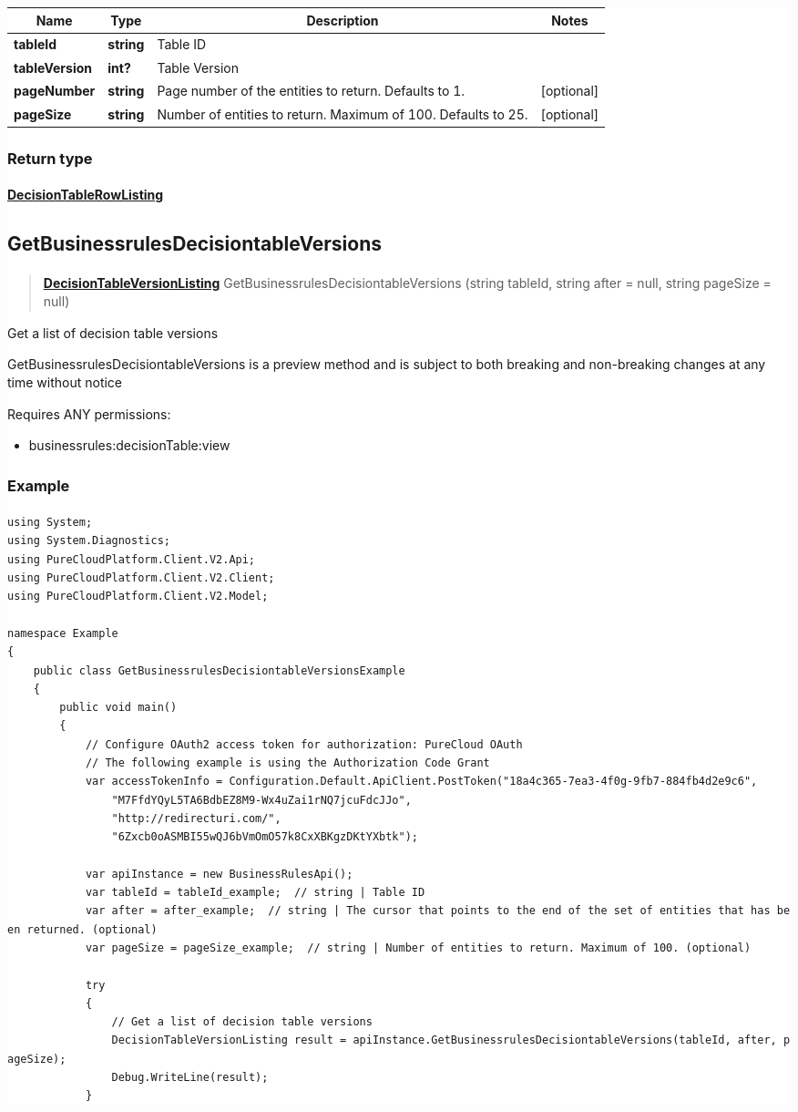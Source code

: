 
|Name | Type | Description  | Notes |
|------------- | ------------- | ------------- | -------------|
| **tableId** | **string**| Table ID |  |
| **tableVersion** | **int?**| Table Version |  |
| **pageNumber** | **string**| Page number of the entities to return. Defaults to 1. | [optional]  |
| **pageSize** | **string**| Number of entities to return. Maximum of 100. Defaults to 25. | [optional]  |

### Return type

[**DecisionTableRowListing**](DecisionTableRowListing)


## GetBusinessrulesDecisiontableVersions

> [**DecisionTableVersionListing**](DecisionTableVersionListing) GetBusinessrulesDecisiontableVersions (string tableId, string after = null, string pageSize = null)


Get a list of decision table versions

GetBusinessrulesDecisiontableVersions is a preview method and is subject to both breaking and non-breaking changes at any time without notice

Requires ANY permissions: 

* businessrules:decisionTable:view

### Example
```{"language":"csharp"}
using System;
using System.Diagnostics;
using PureCloudPlatform.Client.V2.Api;
using PureCloudPlatform.Client.V2.Client;
using PureCloudPlatform.Client.V2.Model;

namespace Example
{
    public class GetBusinessrulesDecisiontableVersionsExample
    {
        public void main()
        { 
            // Configure OAuth2 access token for authorization: PureCloud OAuth
            // The following example is using the Authorization Code Grant
            var accessTokenInfo = Configuration.Default.ApiClient.PostToken("18a4c365-7ea3-4f0g-9fb7-884fb4d2e9c6",
                "M7FfdYQyL5TA6BdbEZ8M9-Wx4uZai1rNQ7jcuFdcJJo",
                "http://redirecturi.com/",
                "6Zxcb0oASMBI55wQJ6bVmOmO57k8CxXBKgzDKtYXbtk");

            var apiInstance = new BusinessRulesApi();
            var tableId = tableId_example;  // string | Table ID
            var after = after_example;  // string | The cursor that points to the end of the set of entities that has been returned. (optional) 
            var pageSize = pageSize_example;  // string | Number of entities to return. Maximum of 100. (optional) 

            try
            { 
                // Get a list of decision table versions
                DecisionTableVersionListing result = apiInstance.GetBusinessrulesDecisiontableVersions(tableId, after, pageSize);
                Debug.WriteLine(result);
            }
```